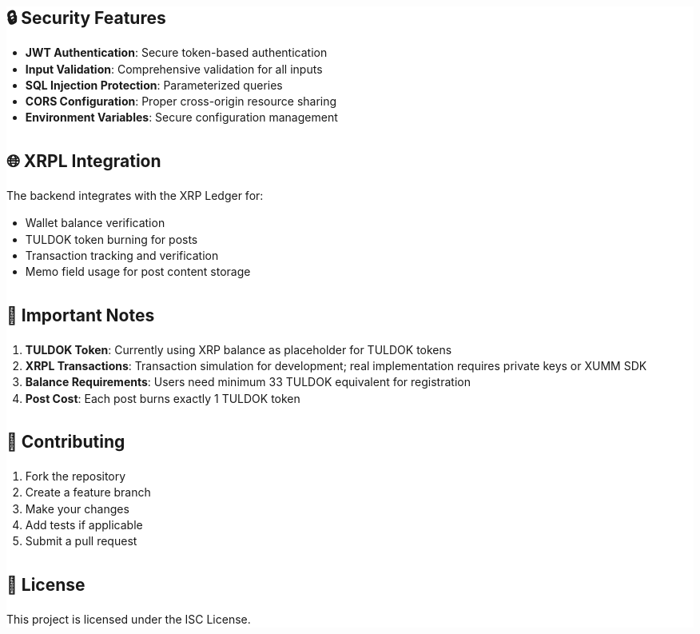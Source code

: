 ## 🔒 Security Features

- **JWT Authentication**: Secure token-based authentication
- **Input Validation**: Comprehensive validation for all inputs
- **SQL Injection Protection**: Parameterized queries
- **CORS Configuration**: Proper cross-origin resource sharing
- **Environment Variables**: Secure configuration management

## 🌐 XRPL Integration

The backend integrates with the XRP Ledger for:
- Wallet balance verification
- TULDOK token burning for posts
- Transaction tracking and verification
- Memo field usage for post content storage

## 🚨 Important Notes

1. **TULDOK Token**: Currently using XRP balance as placeholder for TULDOK tokens
2. **XRPL Transactions**: Transaction simulation for development; real implementation requires private keys or XUMM SDK
3. **Balance Requirements**: Users need minimum 33 TULDOK equivalent for registration
4. **Post Cost**: Each post burns exactly 1 TULDOK token

## 🤝 Contributing

1. Fork the repository
2. Create a feature branch
3. Make your changes
4. Add tests if applicable
5. Submit a pull request

## 📄 License

This project is licensed under the ISC License. 